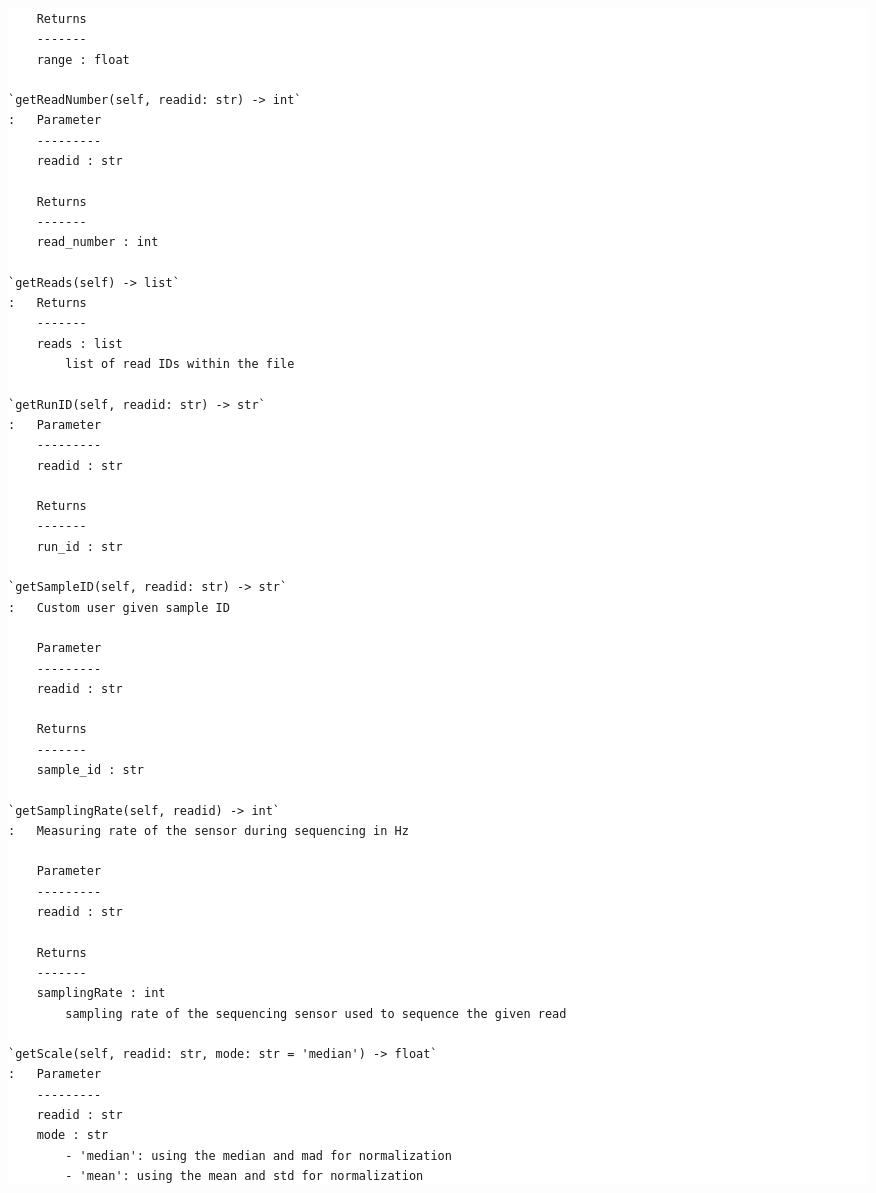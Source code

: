         Returns
        -------
        range : float

    `getReadNumber(self, readid: str) -> int`
    :   Parameter
        ---------
        readid : str
        
        Returns
        -------
        read_number : int

    `getReads(self) -> list`
    :   Returns
        -------
        reads : list
            list of read IDs within the file

    `getRunID(self, readid: str) -> str`
    :   Parameter
        ---------
        readid : str
        
        Returns
        -------
        run_id : str

    `getSampleID(self, readid: str) -> str`
    :   Custom user given sample ID
        
        Parameter
        ---------
        readid : str
        
        Returns
        -------
        sample_id : str

    `getSamplingRate(self, readid) -> int`
    :   Measuring rate of the sensor during sequencing in Hz
        
        Parameter
        ---------
        readid : str
        
        Returns
        -------
        samplingRate : int
            sampling rate of the sequencing sensor used to sequence the given read

    `getScale(self, readid: str, mode: str = 'median') -> float`
    :   Parameter
        ---------
        readid : str
        mode : str
            - 'median': using the median and mad for normalization
            - 'mean': using the mean and std for normalization
        